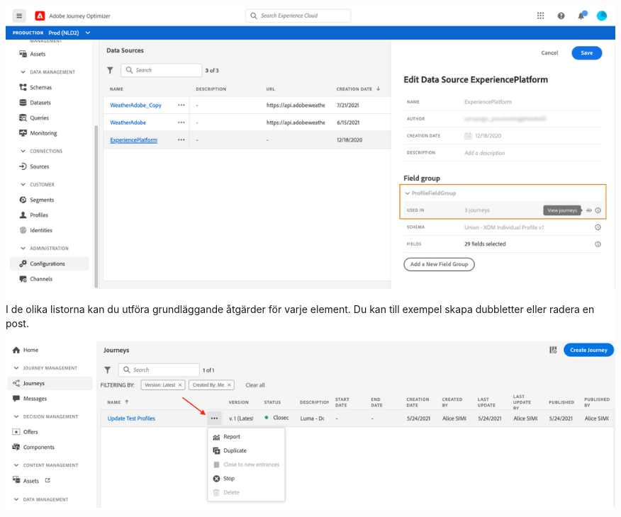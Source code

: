 ![](assets/journey3bis.png)

I de olika listorna kan du utföra grundläggande åtgärder för varje element. Du kan till exempel skapa dubbletter eller radera en post.

![](assets/journey4.png)
